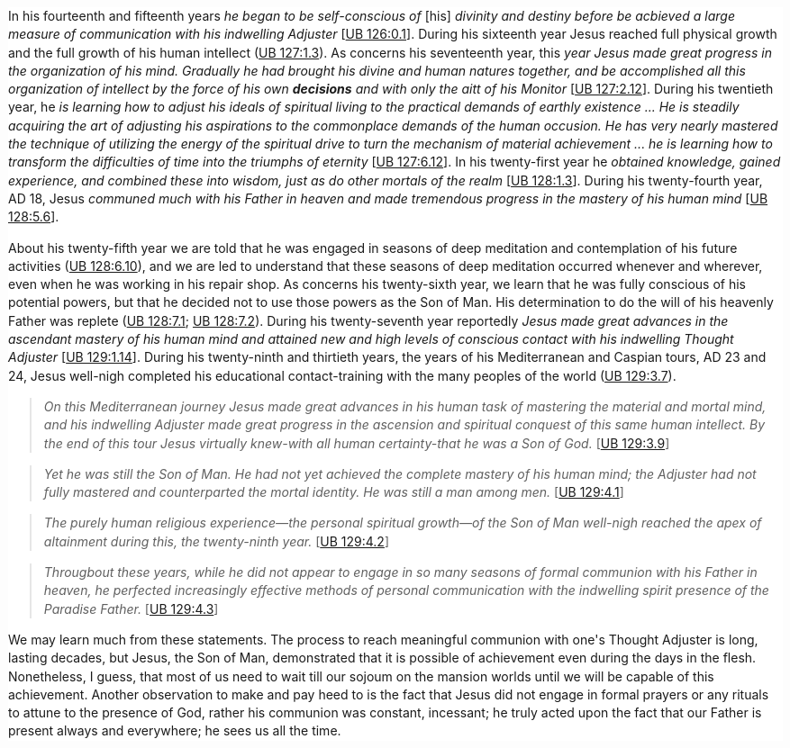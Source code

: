 In his fourteenth and fifteenth years _he began to be self-conscious of_ [his] _divinity and destiny before be acbieved a large measure of communication with his indwelling Adjuster_ <a id="a90_183"></a>[[UB 126:0.1](/en/The_Urantia_Book/126#p0_1)]. During his sixteenth year Jesus reached full physical growth and the full growth of his human intellect (<a id="a90_335"></a>[UB 127:1.3](/en/The_Urantia_Book/127#p1_3)). As concerns his seventeenth year, this _year Jesus made great progress in the organization of his mind. Gradually he had brought his divine and human natures together, and be accomplished all this organization of intellect by the force of his own ***decisions*** and with only the aitt of his Monitor_ <a id="a90_683"></a>[[UB 127:2.12](/en/The_Urantia_Book/127#p2_12)]. During his twentieth year, he _is learning how to adjust his ideals of spiritual living to the practical demands of earthly existence ... He is steadily acquiring the art of adjusting his aspirations to the commonplace demands of the human occusion. He has very nearly mastered the technique of utilizing the energy of the spiritual drive to turn the mechanism of material achievement ... he is learning how to transform the difficulties of time into the triumphs of eternity_ <a id="a90_1209"></a>[[UB 127:6.12](/en/The_Urantia_Book/127#p6_12)]. In his twenty-first year he _obtained knowledge, gained experience, and combined these into wisdom, just as do other mortals of the realm_ <a id="a90_1397"></a>[[UB 128:1.3](/en/The_Urantia_Book/128#p1_3)]. During his twenty-fourth year, AD 18, Jesus _communed much with his Father in heaven and made tremendous progress in the mastery of his human mind_ <a id="a90_1592"></a>[[UB 128:5.6](/en/The_Urantia_Book/128#p5_6)].

About his twenty-fifth year we are told that he was engaged in seasons of deep meditation and contemplation of his future activities (<a id="a92_134"></a>[UB 128:6.10](/en/The_Urantia_Book/128#p6_10)), and we are led to understand that these seasons of deep meditation occurred whenever and wherever, even when he was working in his repair shop. As concerns his twenty-sixth year, we learn that he was fully conscious of his potential powers, but that he decided not to use those powers as the Son of Man. His determination to do the will of his heavenly Father was replete (<a id="a92_555"></a>[UB 128:7.1](/en/The_Urantia_Book/128#p7_1); <a id="a92_600"></a>[UB 128:7.2](/en/The_Urantia_Book/128#p7_2)). During his twenty-seventh year reportedly _Jesus made great advances in the ascendant mastery of his human mind and attained new and high levels of conscious contact with his indwelling Thought Adjuster_ <a id="a92_850"></a>[[UB 129:1.14](/en/The_Urantia_Book/129#p1_14)]. During his twenty-ninth and thirtieth years, the years of his Mediterranean and Caspian tours, AD 23 and 24, Jesus well-nigh completed his educational contact-training with the many peoples of the world (<a id="a92_1103"></a>[UB 129:3.7](/en/The_Urantia_Book/129#p3_7)).

> _On this Mediterranean journey Jesus made great advances in his human task of mastering the material and mortal mind, and his indwelling Adjuster made great progress in the ascension and spiritual conquest of this same human intellect. By the end of this tour Jesus virtually knew-with all human certainty-that he was a Son of God._ <a id="a94_335"></a>[[UB 129:3.9](/en/The_Urantia_Book/129#p3_9)]

> _Yet he was still the Son of Man. He had not yet achieved the complete mastery of his human mind; the Adjuster had not fully mastered and counterparted the mortal identity. He was still a man among men._ <a id="a96_206"></a>[[UB 129:4.1](/en/The_Urantia_Book/129#p4_1)]

> _The purely human religious experience—the personal spiritual growth—of the Son of Man well-nigh reached the apex of altainment during this, the twenty-ninth year._ <a id="a98_167"></a>[[UB 129:4.2](/en/The_Urantia_Book/129#p4_2)]

> _Througbout these years, while he did not appear to engage in so many seasons of formal communion with his Father in heaven, he perfected increasingly effective methods of personal communication with the indwelling spirit presence of the Paradise Father._ <a id="a100_258"></a>[[UB 129:4.3](/en/The_Urantia_Book/129#p4_3)]

We may learn much from these statements. The process to reach meaningful communion with one's Thought Adjuster is long, lasting decades, but Jesus, the Son of Man, demonstrated that it is possible of achievement even during the days in the flesh. Nonetheless, I guess, that most of us need to wait till our sojoum on the mansion worlds until we will be capable of this achievement. Another observation to make and pay heed to is the fact that Jesus did not engage in formal prayers or any rituals to attune to the presence of God, rather his communion was constant, incessant; he truly acted upon the fact that our Father is present always and everywhere; he sees us all the time.
